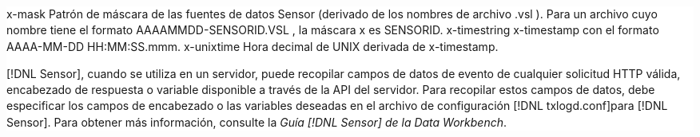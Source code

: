   <tr> 
   <td colname="col1"> x-mask </td> 
   <td colname="col2"> Patrón de máscara de las fuentes de datos <span class="wintitle"> Sensor </span> (derivado de los nombres de archivo <span class="filepath"> .vsl </span>). Para un archivo cuyo nombre tiene el formato <span class="filepath"> AAAAMMDD-SENSORID.VSL </span>, la máscara x es SENSORID. </td> 
  </tr> 
  <tr> 
   <td colname="col1"> x-timestring </td> 
   <td colname="col2"> x-timestamp con el formato AAAA-MM-DD HH:MM:SS.mmm. </td> 
  </tr> 
  <tr> 
   <td colname="col1"> x-unixtime </td> 
   <td colname="col2"> Hora decimal de UNIX derivada de x-timestamp. </td> 
  </tr> 
 </tbody> 
</table>

[!DNL Sensor], cuando se utiliza en un servidor, puede recopilar campos de datos de evento de cualquier solicitud HTTP válida, encabezado de respuesta o variable disponible a través de la API del servidor. Para recopilar estos campos de datos, debe especificar los campos de encabezado o las variables deseadas en el archivo de configuración [!DNL txlogd.conf]para [!DNL Sensor]. Para obtener más información, consulte la *Guía [!DNL Sensor] de la Data Workbench*.
